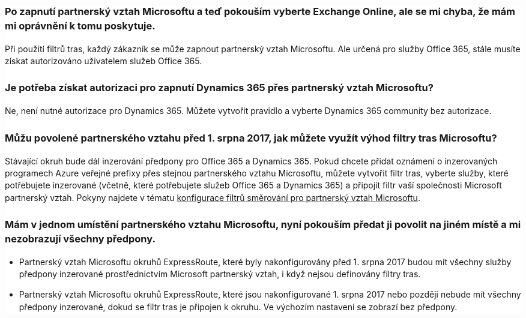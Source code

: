 ### <a name="i-turned-on-microsoft-peering-and-now-i-am-trying-to-select-exchange-online-but-it-is-giving-me-an-error-that-i-am-not-authorized-to-do-it"></a>Po zapnutí partnerský vztah Microsoftu a teď pokouším vyberte Exchange Online, ale se mi chyba, že mám mi oprávnění k tomu poskytuje.

Při použití filtrů tras, každý zákazník se může zapnout partnerský vztah Microsoftu. Ale určená pro služby Office 365, stále musíte získat autorizováno uživatelem služeb Office 365.

### <a name="do-i-need-to-get-authorization-for-turning-on-dynamics-365-over-microsoft-peering"></a>Je potřeba získat autorizaci pro zapnutí Dynamics 365 přes partnerský vztah Microsoftu?

Ne, není nutné autorizace pro Dynamics 365. Můžete vytvořit pravidlo a vyberte Dynamics 365 community bez autorizace.

### <a name="i-enabled-microsoft-peering-prior-to-august-1-2017-how-can-i-take-advantage-of-route-filters"></a>Můžu povolené partnerského vztahu před 1. srpna 2017, jak můžete využít výhod filtry tras Microsoftu?

Stávající okruh bude dál inzerování předpony pro Office 365 a Dynamics 365. Pokud chcete přidat oznámení o inzerovaných programech Azure veřejné prefixy přes stejnou partnerského vztahu Microsoftu, můžete vytvořit filtr tras, vyberte služby, které potřebujete inzerované (včetně, které potřebujete služeb Office 365 a Dynamics 365) a připojit filtr vaší společnosti Microsoft partnerský vztah. Pokyny najdete v tématu [konfigurace filtrů směrování pro partnerský vztah Microsoftu](how-to-routefilter-powershell.md).

### <a name="i-have-microsoft-peering-at-one-location-now-i-am-trying-to-enable-it-at-another-location-and-i-am-not-seeing-any-prefixes"></a>Mám v jednom umístění partnerského vztahu Microsoftu, nyní pokouším předat ji povolit na jiném místě a mi nezobrazují všechny předpony.

* Partnerský vztah Microsoftu okruhů ExpressRoute, které byly nakonfigurovány před 1. srpna 2017 budou mít všechny služby předpony inzerované prostřednictvím Microsoft partnerský vztah, i když nejsou definovány filtry tras.

* Partnerský vztah Microsoftu okruhů ExpressRoute, které jsou nakonfigurované 1. srpna 2017 nebo později nebude mít všechny předpony inzerované, dokud se filtr tras je připojen k okruhu. Ve výchozím nastavení se zobrazí bez předpony.
